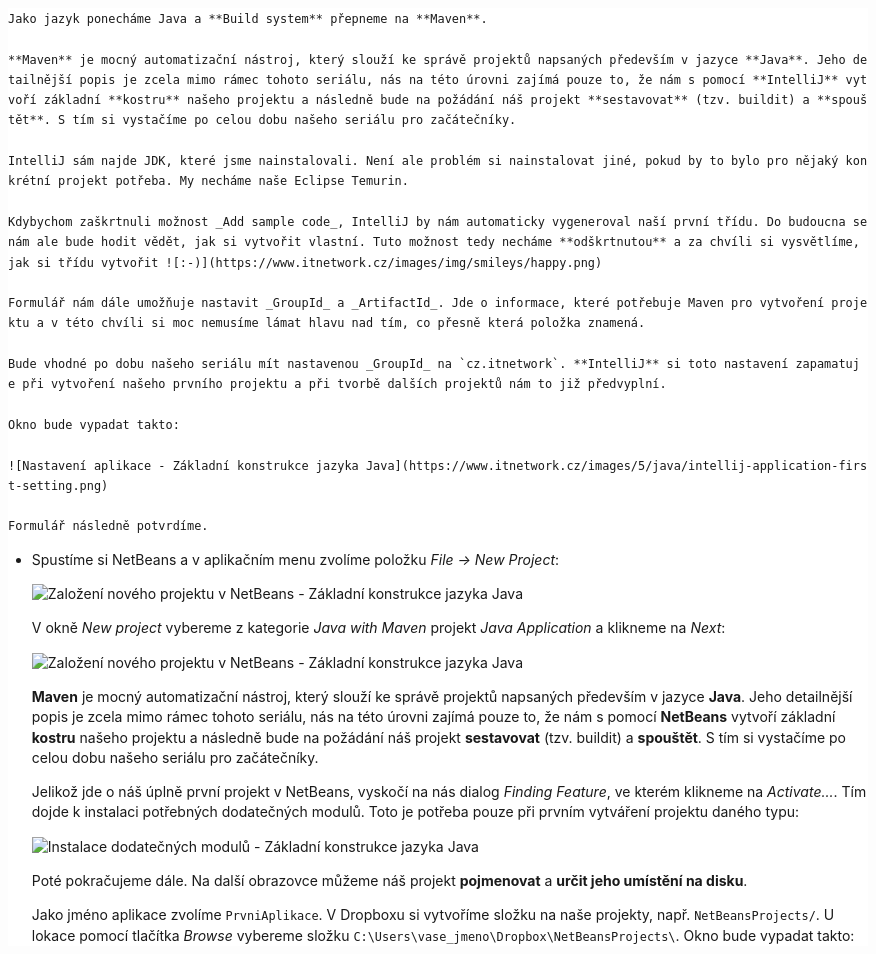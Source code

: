     Jako jazyk ponecháme Java a **Build system** přepneme na **Maven**.
    
    **Maven** je mocný automatizační nástroj, který slouží ke správě projektů napsaných především v jazyce **Java**. Jeho detailnější popis je zcela mimo rámec tohoto seriálu, nás na této úrovni zajímá pouze to, že nám s pomocí **IntelliJ** vytvoří základní **kostru** našeho projektu a následně bude na požádání náš projekt **sestavovat** (tzv. buildit) a **spouštět**. S tím si vystačíme po celou dobu našeho seriálu pro začátečníky.
    
    IntelliJ sám najde JDK, které jsme nainstalovali. Není ale problém si nainstalovat jiné, pokud by to bylo pro nějaký konkrétní projekt potřeba. My necháme naše Eclipse Temurin.
    
    Kdybychom zaškrtnuli možnost _Add sample code_, IntelliJ by nám automaticky vygeneroval naší první třídu. Do budoucna se nám ale bude hodit vědět, jak si vytvořit vlastní. Tuto možnost tedy necháme **odškrtnutou** a za chvíli si vysvětlíme, jak si třídu vytvořit ![:-)](https://www.itnetwork.cz/images/img/smileys/happy.png)
    
    Formulář nám dále umožňuje nastavit _GroupId_ a _ArtifactId_. Jde o informace, které potřebuje Maven pro vytvoření projektu a v této chvíli si moc nemusíme lámat hlavu nad tím, co přesně která položka znamená.
    
    Bude vhodné po dobu našeho seriálu mít nastavenou _GroupId_ na `cz.itnetwork`. **IntelliJ** si toto nastavení zapamatuje při vytvoření našeho prvního projektu a při tvorbě dalších projektů nám to již předvyplní.
    
    Okno bude vypadat takto:
    
    ![Nastavení aplikace - Základní konstrukce jazyka Java](https://www.itnetwork.cz/images/5/java/intellij-application-first-setting.png)
    
    Formulář následně potvrdíme.
*   Spustíme si NetBeans a v aplikačním menu zvolíme položku _File -> New Project_:
    
    ![Založení nového projektu v NetBeans - Základní konstrukce jazyka Java](https://www.itnetwork.cz/images/5/java/netbeans_new_project.png)
    
    V okně _New project_ vybereme z kategorie _Java with Maven_ projekt _Java Application_ a klikneme na _Next_:
    
    ![Založení nového projektu v NetBeans - Základní konstrukce jazyka Java](https://www.itnetwork.cz/images/5/java/new-maven-project.png)
    
    **Maven** je mocný automatizační nástroj, který slouží ke správě projektů napsaných především v jazyce **Java**. Jeho detailnější popis je zcela mimo rámec tohoto seriálu, nás na této úrovni zajímá pouze to, že nám s pomocí **NetBeans** vytvoří základní **kostru** našeho projektu a následně bude na požádání náš projekt **sestavovat** (tzv. buildit) a **spouštět**. S tím si vystačíme po celou dobu našeho seriálu pro začátečníky.
    
    Jelikož jde o náš úplně první projekt v NetBeans, vyskočí na nás dialog _Finding Feature_, ve kterém klikneme na _Activate..._. Tím dojde k instalaci potřebných dodatečných modulů. Toto je potřeba pouze při prvním vytváření projektu daného typu:
    
    ![Instalace dodatečných modulů - Základní konstrukce jazyka Java](https://www.itnetwork.cz/images/5/java/finding-feature.png)
    
    Poté pokračujeme dále. Na další obrazovce můžeme náš projekt **pojmenovat** a **určit jeho umístění na disku**.
    
    Jako jméno aplikace zvolíme `PrvniAplikace`. V Dropboxu si vytvoříme složku na naše projekty, např. `NetBeansProjects/`. U lokace pomocí tlačítka _Browse_ vybereme složku `C:\Users\vase_jmeno\Dropbox\NetBeansProjects\`. Okno bude vypadat takto:
    